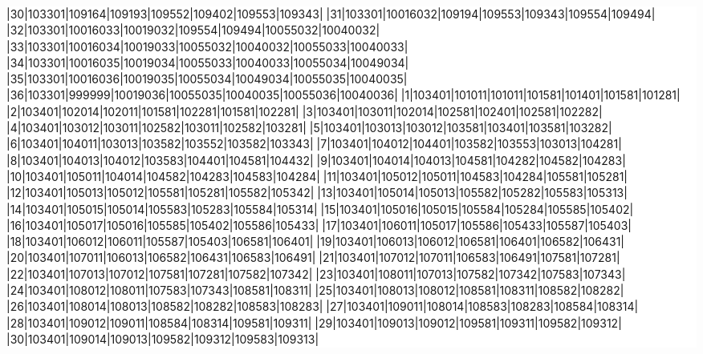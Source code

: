 |30|103301|109164|109193|109552|109402|109553|109343|
|31|103301|10016032|109194|109553|109343|109554|109494|
|32|103301|10016033|10019032|109554|109494|10055032|10040032|
|33|103301|10016034|10019033|10055032|10040032|10055033|10040033|
|34|103301|10016035|10019034|10055033|10040033|10055034|10049034|
|35|103301|10016036|10019035|10055034|10049034|10055035|10040035|
|36|103301|999999|10019036|10055035|10040035|10055036|10040036|
|1|103401|101011|101011|101581|101401|101581|101281|
|2|103401|102014|102011|101581|102281|101581|102281|
|3|103401|103011|102014|102581|102401|102581|102282|
|4|103401|103012|103011|102582|103011|102582|103281|
|5|103401|103013|103012|103581|103401|103581|103282|
|6|103401|104011|103013|103582|103552|103582|103343|
|7|103401|104012|104401|103582|103553|103013|104281|
|8|103401|104013|104012|103583|104401|104581|104432|
|9|103401|104014|104013|104581|104282|104582|104283|
|10|103401|105011|104014|104582|104283|104583|104284|
|11|103401|105012|105011|104583|104284|105581|105281|
|12|103401|105013|105012|105581|105281|105582|105342|
|13|103401|105014|105013|105582|105282|105583|105313|
|14|103401|105015|105014|105583|105283|105584|105314|
|15|103401|105016|105015|105584|105284|105585|105402|
|16|103401|105017|105016|105585|105402|105586|105433|
|17|103401|106011|105017|105586|105433|105587|105403|
|18|103401|106012|106011|105587|105403|106581|106401|
|19|103401|106013|106012|106581|106401|106582|106431|
|20|103401|107011|106013|106582|106431|106583|106491|
|21|103401|107012|107011|106583|106491|107581|107281|
|22|103401|107013|107012|107581|107281|107582|107342|
|23|103401|108011|107013|107582|107342|107583|107343|
|24|103401|108012|108011|107583|107343|108581|108311|
|25|103401|108013|108012|108581|108311|108582|108282|
|26|103401|108014|108013|108582|108282|108583|108283|
|27|103401|109011|108014|108583|108283|108584|108314|
|28|103401|109012|109011|108584|108314|109581|109311|
|29|103401|109013|109012|109581|109311|109582|109312|
|30|103401|109014|109013|109582|109312|109583|109313|
